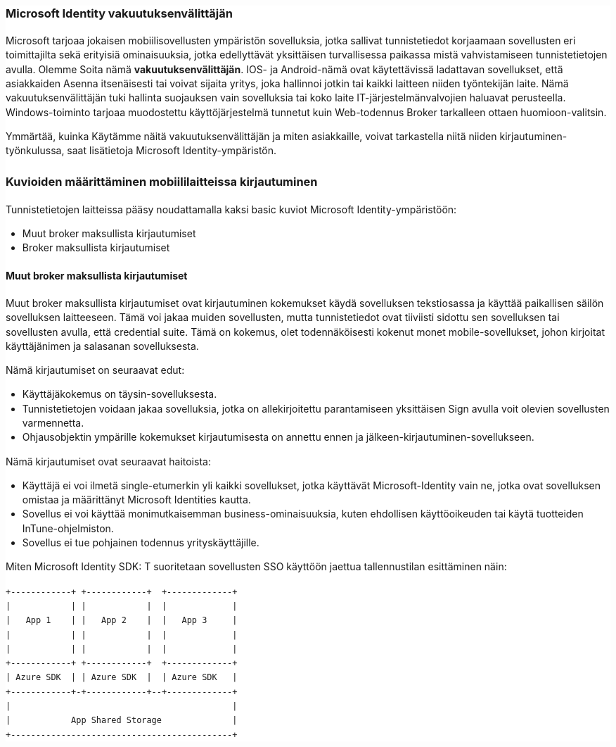 ### <a name="microsoft-identity-brokers"></a>Microsoft Identity vakuutuksenvälittäjän

Microsoft tarjoaa jokaisen mobiilisovellusten ympäristön sovelluksia, jotka sallivat tunnistetiedot korjaamaan sovellusten eri toimittajilta sekä erityisiä ominaisuuksia, jotka edellyttävät yksittäisen turvallisessa paikassa mistä vahvistamiseen tunnistetietojen avulla. Olemme Soita nämä **vakuutuksenvälittäjän**. IOS- ja Android-nämä ovat käytettävissä ladattavan sovellukset, että asiakkaiden Asenna itsenäisesti tai voivat sijaita yritys, joka hallinnoi jotkin tai kaikki laitteen niiden työntekijän laite. Nämä vakuutuksenvälittäjän tuki hallinta suojauksen vain sovelluksia tai koko laite IT-järjestelmänvalvojien haluavat perusteella. Windows-toiminto tarjoaa muodostettu käyttöjärjestelmä tunnetut kuin Web-todennus Broker tarkalleen ottaen huomioon-valitsin.

Ymmärtää, kuinka Käytämme näitä vakuutuksenvälittäjän ja miten asiakkaille, voivat tarkastella niitä niiden kirjautuminen-työnkulussa, saat lisätietoja Microsoft Identity-ympäristön.

### <a name="patterns-for-logging-in-on-mobile-devices"></a>Kuvioiden määrittäminen mobiililaitteissa kirjautuminen

Tunnistetietojen laitteissa pääsy noudattamalla kaksi basic kuviot Microsoft Identity-ympäristöön:

* Muut broker maksullista kirjautumiset
* Broker maksullista kirjautumiset

#### <a name="non-broker-assisted-logins"></a>Muut broker maksullista kirjautumiset

Muut broker maksullista kirjautumiset ovat kirjautuminen kokemukset käydä sovelluksen tekstiosassa ja käyttää paikallisen säilön sovelluksen laitteeseen. Tämä voi jakaa muiden sovellusten, mutta tunnistetiedot ovat tiiviisti sidottu sen sovelluksen tai sovellusten avulla, että credential suite. Tämä on kokemus, olet todennäköisesti kokenut monet mobile-sovellukset, johon kirjoitat käyttäjänimen ja salasanan sovelluksesta.

Nämä kirjautumiset on seuraavat edut:

-  Käyttäjäkokemus on täysin-sovelluksesta.
-  Tunnistetietojen voidaan jakaa sovelluksia, jotka on allekirjoitettu parantamiseen yksittäisen Sign avulla voit olevien sovellusten varmennetta.
-  Ohjausobjektin ympärille kokemukset kirjautumisesta on annettu ennen ja jälkeen-kirjautuminen-sovellukseen.

Nämä kirjautumiset ovat seuraavat haitoista:

- Käyttäjä ei voi ilmetä single-etumerkin yli kaikki sovellukset, jotka käyttävät Microsoft-Identity vain ne, jotka ovat sovelluksen omistaa ja määrittänyt Microsoft Identities kautta.
- Sovellus ei voi käyttää monimutkaisemman business-ominaisuuksia, kuten ehdollisen käyttöoikeuden tai käytä tuotteiden InTune-ohjelmiston.
- Sovellus ei tue pohjainen todennus yrityskäyttäjille.

Miten Microsoft Identity SDK: T suoritetaan sovellusten SSO käyttöön jaettua tallennustilan esittäminen näin:

```
+------------+ +------------+  +-------------+
|            | |            |  |             |
|   App 1    | |   App 2    |  |   App 3     |
|            | |            |  |             |
|            | |            |  |             |
+------------+ +------------+  +-------------+
| Azure SDK  | | Azure SDK  |  | Azure SDK   |
+------------+-+------------+--+-------------+
|                                            |
|            App Shared Storage              |
+--------------------------------------------+
```
